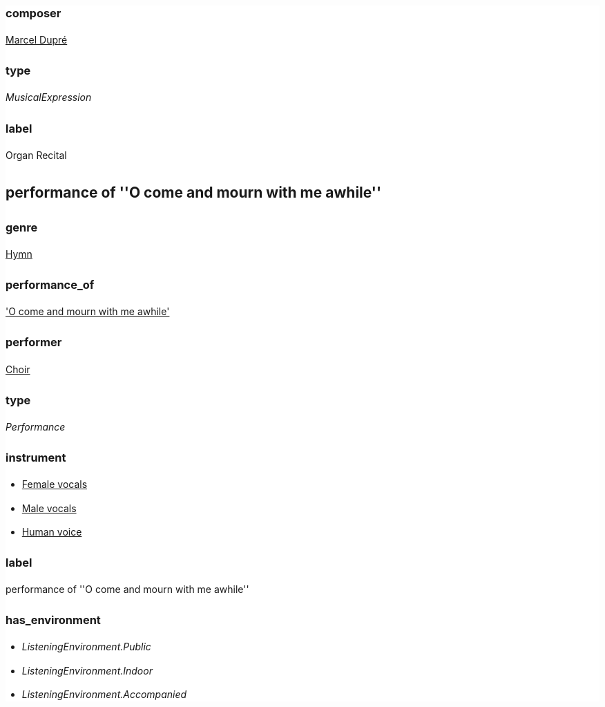 ### composer


[Marcel Dupré](#Marcel-Dupré)

### type


*MusicalExpression*

### label


Organ Recital

## performance of ''O come and mourn with me awhile''

### genre


[Hymn](#Hymn)

### performance_of


['O come and mourn with me awhile'](#'O-come-and-mourn-with-me-awhile')

### performer


[Choir](#Choir)

### type


*Performance*

### instrument

 - [Female vocals](#Female-vocals)

 - [Male vocals](#Male-vocals)

 - [Human voice](#Human-voice)

### label


performance of ''O come and mourn with me awhile''

### has_environment

 - *ListeningEnvironment.Public*

 - *ListeningEnvironment.Indoor*

 - *ListeningEnvironment.Accompanied*
